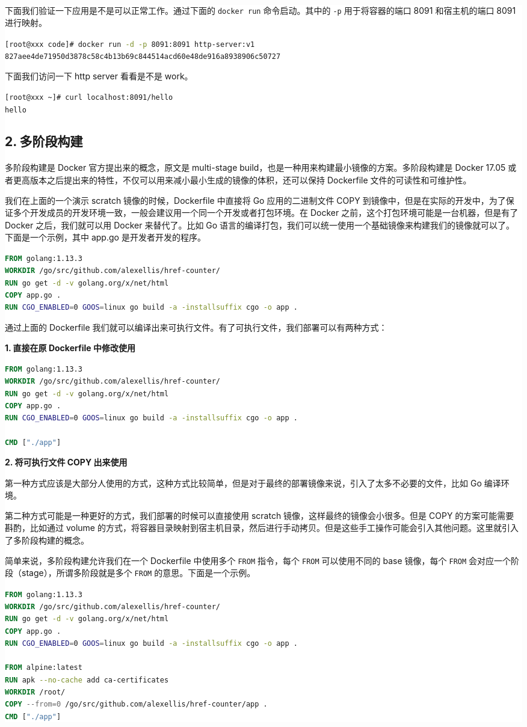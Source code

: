 下面我们验证一下应用是不是可以正常工作。通过下面的 `docker run` 命令启动。其中的 `-p` 用于将容器的端口 8091 和宿主机的端口 8091 进行映射。

```bash
[root@xxx code]# docker run -d -p 8091:8091 http-server:v1
827aee4de71950d3878c58c4b13b69c844514acd60e48de916a8938906c50727
```

下面我们访问一下 http server 看看是不是 work。

```bash
[root@xxx ~]# curl localhost:8091/hello
hello
```

## 2. 多阶段构建

多阶段构建是 Docker 官方提出来的概念，原文是 multi-stage build，也是一种用来构建最小镜像的方案。多阶段构建是 Docker 17.05 或者更高版本之后提出来的特性，不仅可以用来减小最小生成的镜像的体积，还可以保持 Dockerfile 文件的可读性和可维护性。

我们在上面的一个演示 scratch 镜像的时候，Dockerfile 中直接将 Go 应用的二进制文件 COPY 到镜像中，但是在实际的开发中，为了保证多个开发成员的开发环境一致，一般会建议用一个同一个开发或者打包环境。在 Docker 之前，这个打包环境可能是一台机器，但是有了 Docker 之后，我们就可以用 Docker 来替代了。比如 Go 语言的编译打包，我们可以统一使用一个基础镜像来构建我们的镜像就可以了。下面是一个示例，其中 app.go 是开发者开发的程序。

```dockerfile
FROM golang:1.13.3
WORKDIR /go/src/github.com/alexellis/href-counter/
RUN go get -d -v golang.org/x/net/html  
COPY app.go .
RUN CGO_ENABLED=0 GOOS=linux go build -a -installsuffix cgo -o app .
```

通过上面的 Dockerfile 我们就可以编译出来可执行文件。有了可执行文件，我们部署可以有两种方式：

**1. 直接在原 Dockerfile 中修改使用**

```dockerfile
FROM golang:1.13.3
WORKDIR /go/src/github.com/alexellis/href-counter/
RUN go get -d -v golang.org/x/net/html  
COPY app.go .
RUN CGO_ENABLED=0 GOOS=linux go build -a -installsuffix cgo -o app .

CMD ["./app"]
```

**2. 将可执行文件 COPY 出来使用**

第一种方式应该是大部分人使用的方式，这种方式比较简单，但是对于最终的部署镜像来说，引入了太多不必要的文件，比如 Go 编译环境。

第二种方式可能是一种更好的方式，我们部署的时候可以直接使用 scratch 镜像，这样最终的镜像会小很多。但是 COPY 的方案可能需要斟酌，比如通过 volume 的方式，将容器目录映射到宿主机目录，然后进行手动拷贝。但是这些手工操作可能会引入其他问题。这里就引入了多阶段构建的概念。

简单来说，多阶段构建允许我们在一个 Dockerfile 中使用多个 `FROM` 指令，每个 `FROM` 可以使用不同的 base 镜像，每个 `FROM` 会对应一个阶段（stage），所谓多阶段就是多个 `FROM` 的意思。下面是一个示例。

```dockerfile
FROM golang:1.13.3
WORKDIR /go/src/github.com/alexellis/href-counter/
RUN go get -d -v golang.org/x/net/html  
COPY app.go .
RUN CGO_ENABLED=0 GOOS=linux go build -a -installsuffix cgo -o app .

FROM alpine:latest  
RUN apk --no-cache add ca-certificates
WORKDIR /root/
COPY --from=0 /go/src/github.com/alexellis/href-counter/app .
CMD ["./app"]  
```
